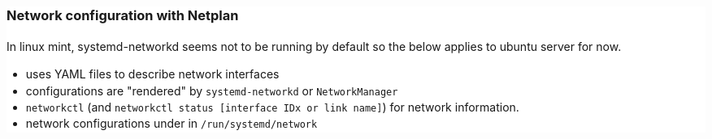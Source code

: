 ### Network configuration with Netplan

In linux mint, systemd-networkd seems not to be running by default so the below applies to ubuntu server for now.

- uses YAML files to describe network interfaces 
- configurations are "rendered" by `systemd-networkd` or `NetworkManager`
- `networkctl` (and `networkctl status [interface IDx or link name]`) for network information.
- network configurations under in `/run/systemd/network`
